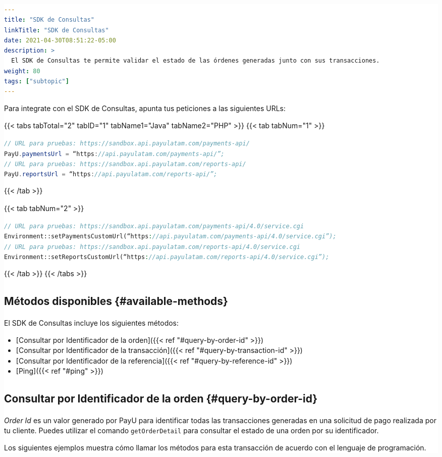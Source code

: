 ```yaml
---
title: "SDK de Consultas"
linkTitle: "SDK de Consultas"
date: 2021-04-30T08:51:22-05:00
description: >
  El SDK de Consultas te permite validar el estado de las órdenes generadas junto con sus transacciones.
weight: 80
tags: ["subtopic"]
---
```


Para integrate con el SDK de Consultas, apunta tus peticiones a las siguientes URLs:

{{< tabs tabTotal="2" tabID="1" tabName1="Java" tabName2="PHP" >}}
{{< tab tabNum="1" >}}

```Java
// URL para pruebas: https://sandbox.api.payulatam.com/payments-api/
PayU.paymentsUrl = “https://api.payulatam.com/payments-api/”;
// URL para pruebas: https://sandbox.api.payulatam.com/reports-api/
PayU.reportsUrl = “https://api.payulatam.com/reports-api/”;
```

{{< /tab >}}

{{< tab tabNum="2" >}}

```PHP
// URL para pruebas: https://sandbox.api.payulatam.com/payments-api/4.0/service.cgi
Environment::setPaymentsCustomUrl(“https://api.payulatam.com/payments-api/4.0/service.cgi”);
// URL para pruebas: https://sandbox.api.payulatam.com/reports-api/4.0/service.cgi
Environment::setReportsCustomUrl(“https://api.payulatam.com/reports-api/4.0/service.cgi”);
```

{{< /tab >}}
{{< /tabs >}}

## Métodos disponibles {#available-methods}
El SDK de Consultas incluye los siguientes métodos:

* [Consultar por Identificador de la orden]({{< ref "#query-by-order-id" >}})
* [Consultar por Identificador de la transacción]({{< ref "#query-by-transaction-id" >}})
* [Consultar por Identificador de la referencia]({{< ref "#query-by-reference-id" >}})
* [Ping]({{< ref "#ping" >}})

## Consultar por Identificador de la orden {#query-by-order-id}
*Order Id* es un valor generado por PayU para identificar todas las transacciones generadas en una solicitud de pago realizada por tu cliente. Puedes utilizar el comando `getOrderDetail` para consultar el estado de una orden por su identificador.

Los siguientes ejemplos muestra cómo llamar los métodos para esta transacción de acuerdo con el lenguaje de programación.
